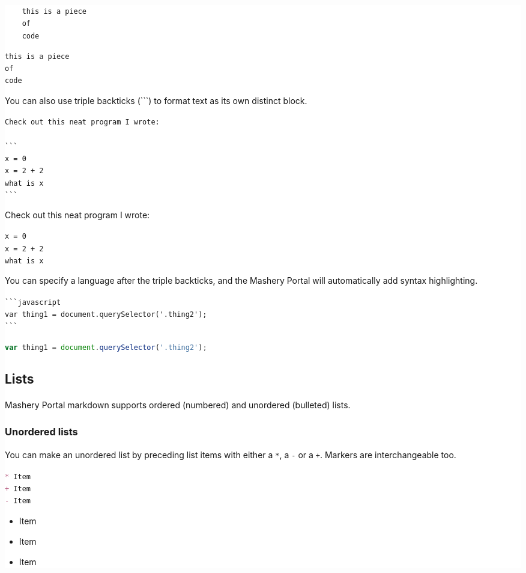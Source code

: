 ```
    this is a piece
    of
    code
```

    this is a piece
    of
    code

You can also use triple backticks (```) to format text as its own distinct block.

    Check out this neat program I wrote:

    ```
    x = 0
    x = 2 + 2
    what is x
    ```

Check out this neat program I wrote:

```
x = 0
x = 2 + 2
what is x
```

You can specify a language after the triple backticks, and the Mashery Portal will automatically add syntax highlighting.

	```javascript
	var thing1 = document.querySelector('.thing2');
	```

```javascript
var thing1 = document.querySelector('.thing2');
```

## Lists

Mashery Portal markdown supports ordered (numbered) and unordered (bulleted) lists.

### Unordered lists

You can make an unordered list by preceding list items with either a `*`, a `-` or a `+`. Markers are interchangeable too.

```md
* Item
+ Item
- Item
```

* Item
+ Item
- Item
